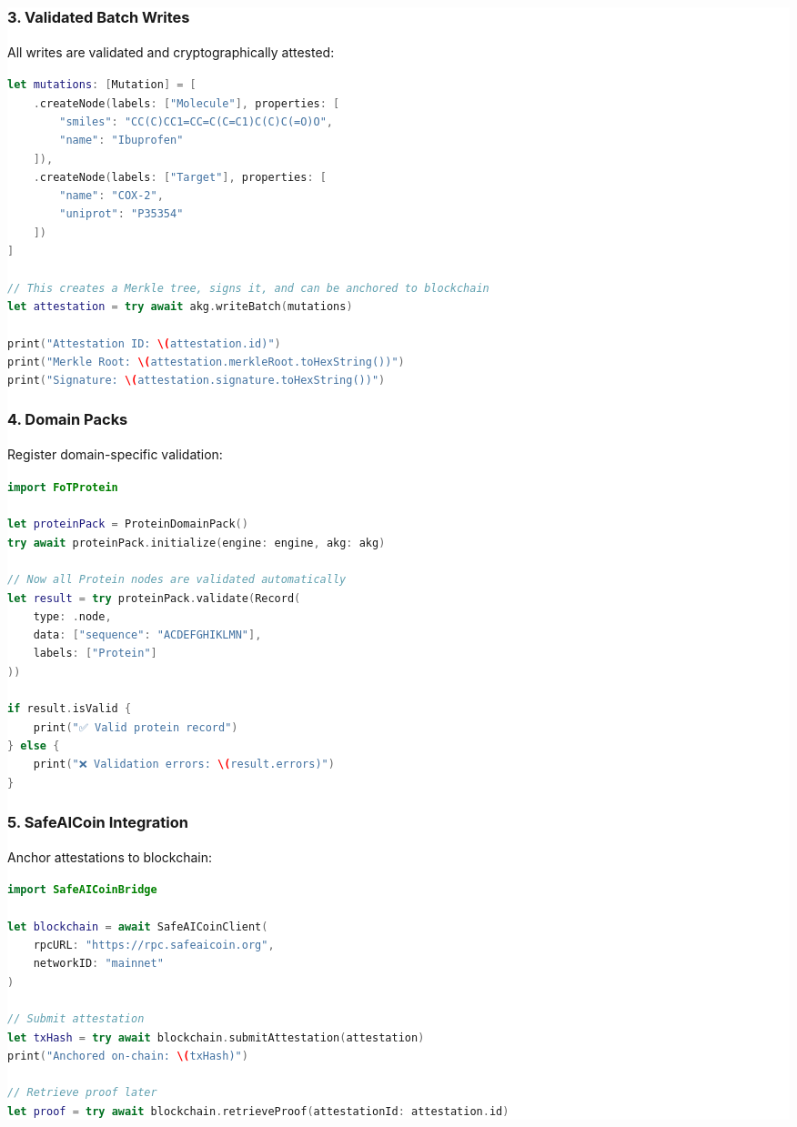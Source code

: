 ### 3. Validated Batch Writes

All writes are validated and cryptographically attested:

```swift
let mutations: [Mutation] = [
    .createNode(labels: ["Molecule"], properties: [
        "smiles": "CC(C)CC1=CC=C(C=C1)C(C)C(=O)O",
        "name": "Ibuprofen"
    ]),
    .createNode(labels: ["Target"], properties: [
        "name": "COX-2",
        "uniprot": "P35354"
    ])
]

// This creates a Merkle tree, signs it, and can be anchored to blockchain
let attestation = try await akg.writeBatch(mutations)

print("Attestation ID: \(attestation.id)")
print("Merkle Root: \(attestation.merkleRoot.toHexString())")
print("Signature: \(attestation.signature.toHexString())")
```

### 4. Domain Packs

Register domain-specific validation:

```swift
import FoTProtein

let proteinPack = ProteinDomainPack()
try await proteinPack.initialize(engine: engine, akg: akg)

// Now all Protein nodes are validated automatically
let result = try proteinPack.validate(Record(
    type: .node,
    data: ["sequence": "ACDEFGHIKLMN"],
    labels: ["Protein"]
))

if result.isValid {
    print("✅ Valid protein record")
} else {
    print("❌ Validation errors: \(result.errors)")
}
```

### 5. SafeAICoin Integration

Anchor attestations to blockchain:

```swift
import SafeAICoinBridge

let blockchain = await SafeAICoinClient(
    rpcURL: "https://rpc.safeaicoin.org",
    networkID: "mainnet"
)

// Submit attestation
let txHash = try await blockchain.submitAttestation(attestation)
print("Anchored on-chain: \(txHash)")

// Retrieve proof later
let proof = try await blockchain.retrieveProof(attestationId: attestation.id)
```
